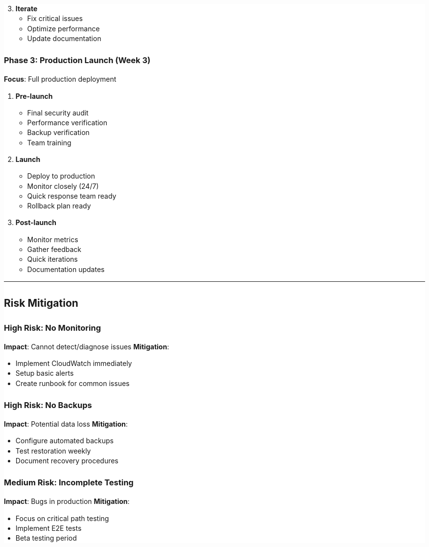 3. **Iterate**
   - Fix critical issues
   - Optimize performance
   - Update documentation

### Phase 3: Production Launch (Week 3)
**Focus**: Full production deployment

1. **Pre-launch**
   - Final security audit
   - Performance verification
   - Backup verification
   - Team training

2. **Launch**
   - Deploy to production
   - Monitor closely (24/7)
   - Quick response team ready
   - Rollback plan ready

3. **Post-launch**
   - Monitor metrics
   - Gather feedback
   - Quick iterations
   - Documentation updates

---

## Risk Mitigation

### High Risk: No Monitoring
**Impact**: Cannot detect/diagnose issues
**Mitigation**: 
- Implement CloudWatch immediately
- Setup basic alerts
- Create runbook for common issues

### High Risk: No Backups
**Impact**: Potential data loss
**Mitigation**:
- Configure automated backups
- Test restoration weekly
- Document recovery procedures

### Medium Risk: Incomplete Testing
**Impact**: Bugs in production
**Mitigation**:
- Focus on critical path testing
- Implement E2E tests
- Beta testing period
